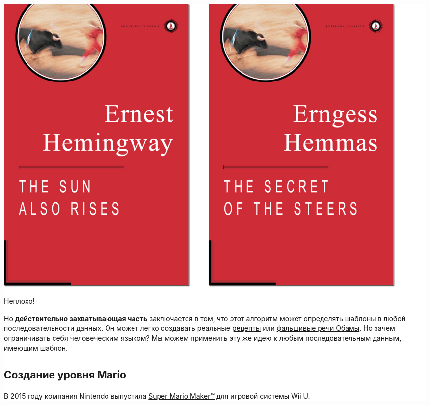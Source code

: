 ![](../../_resources/6566c971c3954c2f8f28ab969af0e75d.png)

Неплохо!

Но **действительно захватывающая часть** заключается в том, что этот алгоритм может определять шаблоны в любой последовательности данных. Он может легко создавать реальные [рецепты](https://gist.github.com/nylki/1efbaa36635956d35bcc) или [фальшивые речи Обамы](https://medium.com/@samim/obama-rnn-machine-generated-political-speeches-c8abd18a2ea0#.b4clxzrgf). Но зачем ограничивать себя человеческим языком? Мы можем применить эту же идею к любым последовательным данным, имеющим шаблон.

## Создание уровня Mario

В 2015 году компания Nintendo выпустила [Super Mario Maker™](http://supermariomaker.nintendo.com/) для игровой системы Wii U.
